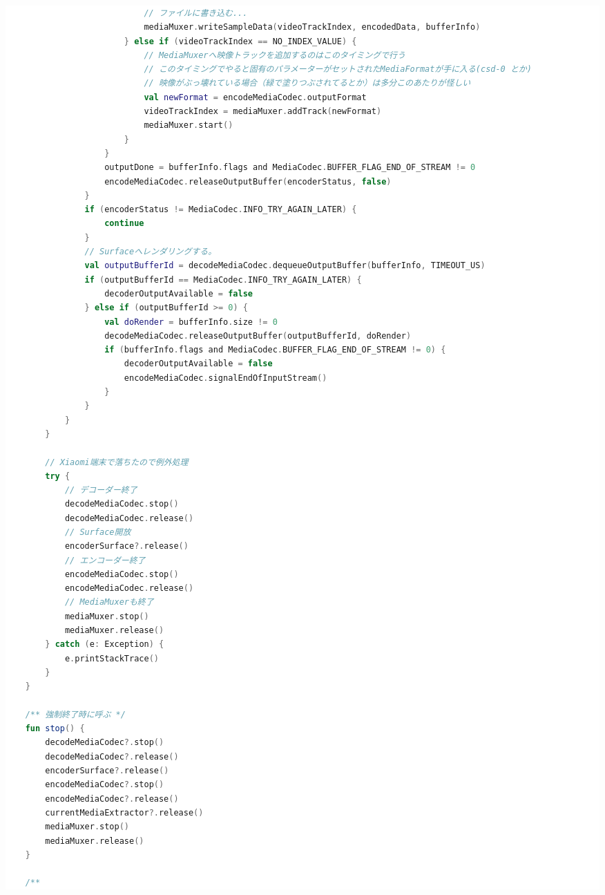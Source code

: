 ```kotlin
                            // ファイルに書き込む...
                            mediaMuxer.writeSampleData(videoTrackIndex, encodedData, bufferInfo)
                        } else if (videoTrackIndex == NO_INDEX_VALUE) {
                            // MediaMuxerへ映像トラックを追加するのはこのタイミングで行う
                            // このタイミングでやると固有のパラメーターがセットされたMediaFormatが手に入る(csd-0 とか)
                            // 映像がぶっ壊れている場合（緑で塗りつぶされてるとか）は多分このあたりが怪しい
                            val newFormat = encodeMediaCodec.outputFormat
                            videoTrackIndex = mediaMuxer.addTrack(newFormat)
                            mediaMuxer.start()
                        }
                    }
                    outputDone = bufferInfo.flags and MediaCodec.BUFFER_FLAG_END_OF_STREAM != 0
                    encodeMediaCodec.releaseOutputBuffer(encoderStatus, false)
                }
                if (encoderStatus != MediaCodec.INFO_TRY_AGAIN_LATER) {
                    continue
                }
                // Surfaceへレンダリングする。
                val outputBufferId = decodeMediaCodec.dequeueOutputBuffer(bufferInfo, TIMEOUT_US)
                if (outputBufferId == MediaCodec.INFO_TRY_AGAIN_LATER) {
                    decoderOutputAvailable = false
                } else if (outputBufferId >= 0) {
                    val doRender = bufferInfo.size != 0
                    decodeMediaCodec.releaseOutputBuffer(outputBufferId, doRender)
                    if (bufferInfo.flags and MediaCodec.BUFFER_FLAG_END_OF_STREAM != 0) {
                        decoderOutputAvailable = false
                        encodeMediaCodec.signalEndOfInputStream()
                    }
                }
            }
        }

        // Xiaomi端末で落ちたので例外処理
        try {
            // デコーダー終了
            decodeMediaCodec.stop()
            decodeMediaCodec.release()
            // Surface開放
            encoderSurface?.release()
            // エンコーダー終了
            encodeMediaCodec.stop()
            encodeMediaCodec.release()
            // MediaMuxerも終了
            mediaMuxer.stop()
            mediaMuxer.release()
        } catch (e: Exception) {
            e.printStackTrace()
        }
    }

    /** 強制終了時に呼ぶ */
    fun stop() {
        decodeMediaCodec?.stop()
        decodeMediaCodec?.release()
        encoderSurface?.release()
        encodeMediaCodec?.stop()
        encodeMediaCodec?.release()
        currentMediaExtractor?.release()
        mediaMuxer.stop()
        mediaMuxer.release()
    }

    /**
```